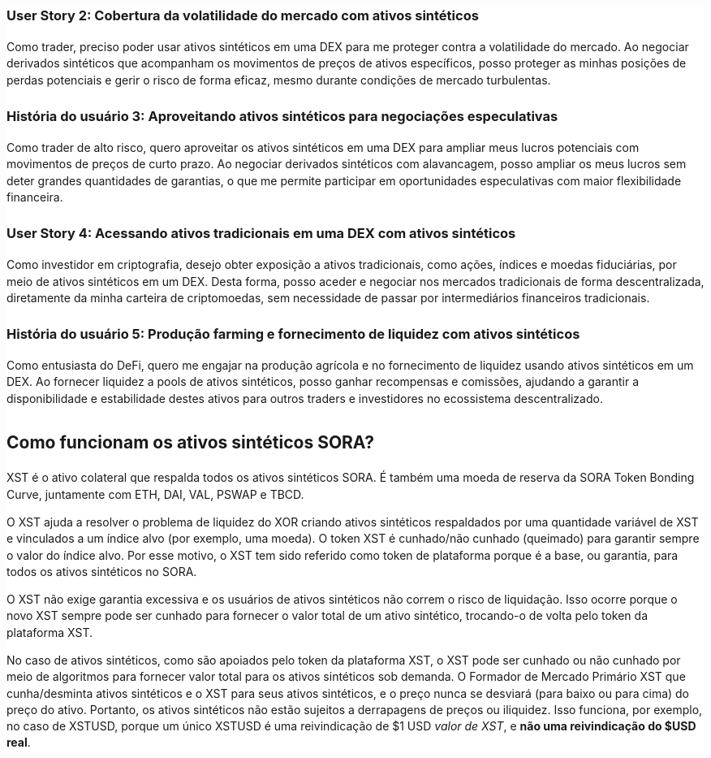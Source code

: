 ### User Story 2: Cobertura da volatilidade do mercado com ativos sintéticos

Como trader, preciso poder usar ativos sintéticos em uma DEX para me proteger contra a volatilidade do mercado. Ao negociar derivados sintéticos que acompanham os movimentos de preços de ativos específicos, posso proteger as minhas posições de perdas potenciais e gerir o risco de forma eficaz, mesmo durante condições de mercado turbulentas.

### História do usuário 3: Aproveitando ativos sintéticos para negociações especulativas

Como trader de alto risco, quero aproveitar os ativos sintéticos em uma DEX para ampliar meus lucros potenciais com movimentos de preços de curto prazo. Ao negociar derivados sintéticos com alavancagem, posso ampliar os meus lucros sem deter grandes quantidades de garantias, o que me permite participar em oportunidades especulativas com maior flexibilidade financeira.

### User Story 4: Acessando ativos tradicionais em uma DEX com ativos sintéticos

Como investidor em criptografia, desejo obter exposição a ativos tradicionais, como ações, índices e moedas fiduciárias, por meio de ativos sintéticos em um DEX. Desta forma, posso aceder e negociar nos mercados tradicionais de forma descentralizada, diretamente da minha carteira de criptomoedas, sem necessidade de passar por intermediários financeiros tradicionais.

### História do usuário 5: Produção farming e fornecimento de liquidez com ativos sintéticos

Como entusiasta do DeFi, quero me engajar na produção agrícola e no fornecimento de liquidez usando ativos sintéticos em um DEX. Ao fornecer liquidez a pools de ativos sintéticos, posso ganhar recompensas e comissões, ajudando a garantir a disponibilidade e estabilidade destes ativos para outros traders e investidores no ecossistema descentralizado.

## Como funcionam os ativos sintéticos SORA?

XST é o ativo colateral que respalda todos os ativos sintéticos SORA. É também uma moeda de reserva da SORA Token Bonding Curve, juntamente com ETH, DAI, VAL, PSWAP e TBCD.

O XST ajuda a resolver o problema de liquidez do XOR criando ativos sintéticos respaldados por uma quantidade variável de XST e vinculados a um índice alvo (por exemplo, uma moeda). O token XST é cunhado/não cunhado (queimado) para garantir sempre o valor do índice alvo. Por esse motivo, o XST tem sido referido como token de plataforma porque é a base, ou garantia, para todos os ativos sintéticos no SORA.

O XST não exige garantia excessiva e os usuários de ativos sintéticos não correm o risco de liquidação. Isso ocorre porque o novo XST sempre pode ser cunhado para fornecer o valor total de um ativo sintético, trocando-o de volta pelo token da plataforma XST.

No caso de ativos sintéticos, como são apoiados pelo token da plataforma XST, o XST pode ser cunhado ou não cunhado por meio de algoritmos para fornecer valor total para os ativos sintéticos sob demanda. O Formador de Mercado Primário XST que cunha/desminta ativos sintéticos e o XST para seus ativos sintéticos, e o preço nunca se desviará (para baixo ou para cima) do preço do ativo. Portanto, os ativos sintéticos não estão sujeitos a derrapagens de preços ou iliquidez. Isso funciona, por exemplo, no caso de XSTUSD, porque um único XSTUSD é uma reivindicação de $1 USD *valor de XST*, e **não uma reivindicação do $USD real**.

